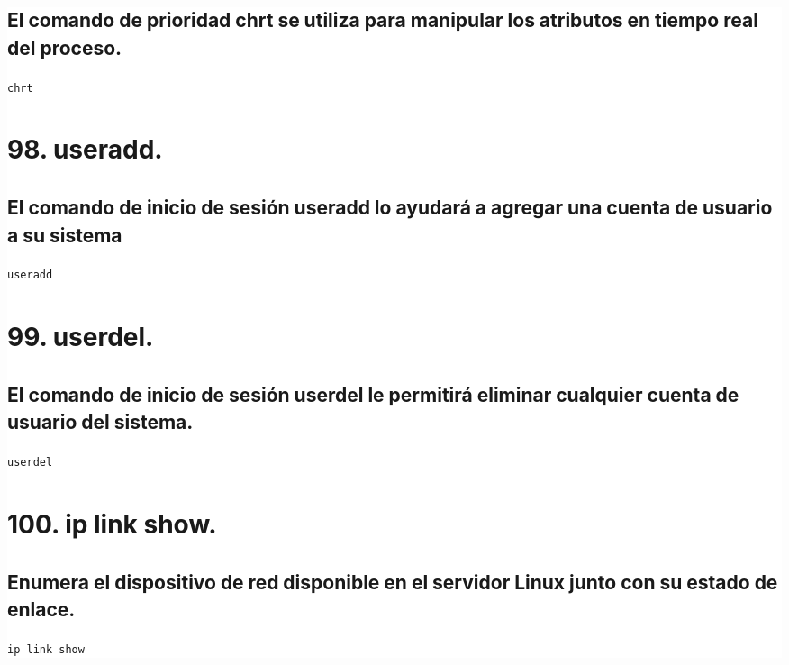 ## El comando de prioridad chrt se utiliza para manipular los atributos en tiempo real del proceso.
    chrt

# 98. useradd.

## El comando de inicio de sesión useradd lo ayudará a agregar una cuenta de usuario a su sistema
    useradd

# 99. userdel.

## El comando de inicio de sesión userdel le permitirá eliminar cualquier cuenta de usuario del sistema.
    userdel

# 100. ip link show. 

## Enumera el dispositivo de red disponible en el servidor Linux junto con su estado de enlace.
    ip link show

